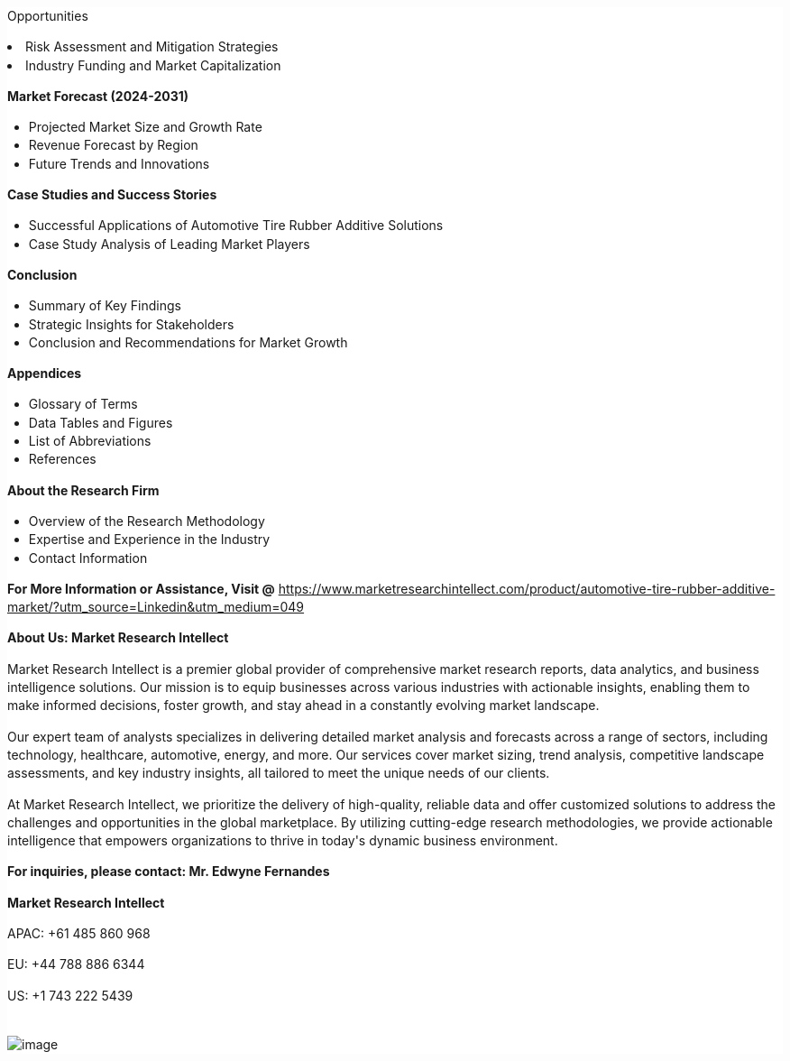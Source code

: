 Opportunities</li><li>Risk Assessment and Mitigation Strategies</li><li>Industry Funding and Market Capitalization</li></ul><p><strong>Market Forecast (2024-2031)</strong></p><ul><li>Projected Market Size and Growth Rate</li><li>Revenue Forecast by Region</li><li>Future Trends and Innovations</li></ul><p><strong>Case Studies and Success Stories</strong></p><ul><li>Successful Applications of Automotive Tire Rubber Additive Solutions</li><li>Case Study Analysis of Leading Market Players</li></ul><p><strong>Conclusion</strong></p><ul><li>Summary of Key Findings</li><li>Strategic Insights for Stakeholders</li><li>Conclusion and Recommendations for Market Growth</li></ul><p><strong>Appendices</strong></p><ul><li>Glossary of Terms</li><li>Data Tables and Figures</li><li>List of Abbreviations</li><li>References</li></ul><p><strong>About the Research Firm</strong></p><ul><li>Overview of the Research Methodology</li><li>Expertise and Experience in the Industry</li><li>Contact Information</li></ul></div><div class="article-main__content" data-test-id="publishing-text-block"><p><span class="font-[700]"><strong>For More Information or Assistance, Visit @</strong>&nbsp;<a href="https://www.marketresearchintellect.com/product/automotive-tire-rubber-additive-market/?utm_source=Linkedin&utm_medium=049">https://www.marketresearchintellect.com/product/automotive-tire-rubber-additive-market/?utm_source=Linkedin&utm_medium=049</a></span></p><p><strong>About Us: Market Research Intellect</strong></p><p>Market Research Intellect is a premier global provider of comprehensive market research reports, data analytics, and business intelligence solutions. Our mission is to equip businesses across various industries with actionable insights, enabling them to make informed decisions, foster growth, and stay ahead in a constantly evolving market landscape.</p><p>Our expert team of analysts specializes in delivering detailed market analysis and forecasts across a range of sectors, including technology, healthcare, automotive, energy, and more. Our services cover market sizing, trend analysis, competitive landscape assessments, and key industry insights, all tailored to meet the unique needs of our clients.</p><p>At Market Research Intellect, we prioritize the delivery of high-quality, reliable data and offer customized solutions to address the challenges and opportunities in the global marketplace. By utilizing cutting-edge research methodologies, we provide actionable intelligence that empowers organizations to thrive in today's dynamic business environment.</p><p><strong>For inquiries, please contact: Mr. Edwyne Fernandes</strong></p><p><strong>Market Research Intellect</strong></p><p>APAC: +61 485 860 968</p><p>EU: +44 788 886 6344</p><p>US: +1 743 222 5439</p></div><div class="article-main__content" data-test-id="publishing-text-block">&nbsp;</div>
![image](https://github.com/user-attachments/assets/3d450039-fe0e-4d78-96dd-889496b00d16)
